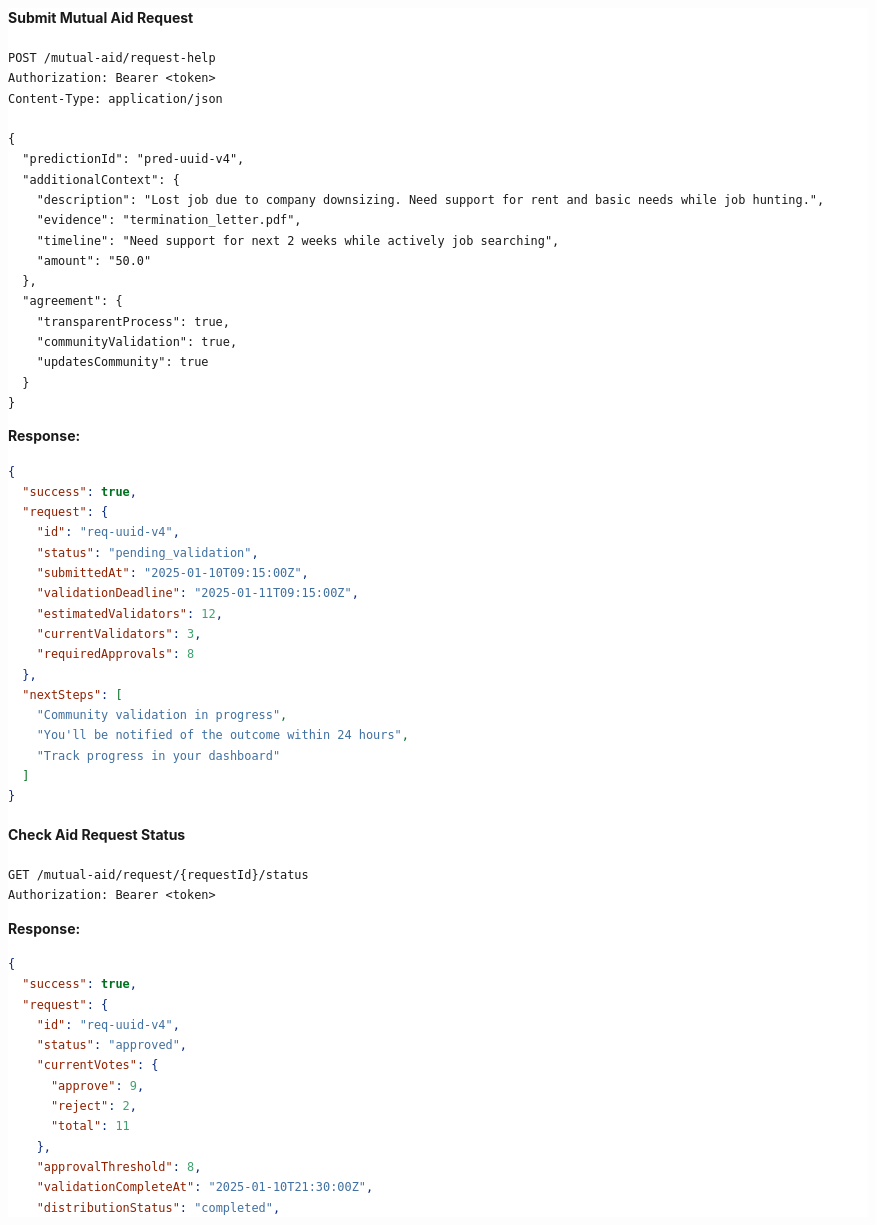 #### **Submit Mutual Aid Request**
```http
POST /mutual-aid/request-help
Authorization: Bearer <token>
Content-Type: application/json

{
  "predictionId": "pred-uuid-v4",
  "additionalContext": {
    "description": "Lost job due to company downsizing. Need support for rent and basic needs while job hunting.",
    "evidence": "termination_letter.pdf",
    "timeline": "Need support for next 2 weeks while actively job searching",
    "amount": "50.0"
  },
  "agreement": {
    "transparentProcess": true,
    "communityValidation": true,
    "updatesCommunity": true
  }
}
```

**Response:**
```json
{
  "success": true,
  "request": {
    "id": "req-uuid-v4",
    "status": "pending_validation",
    "submittedAt": "2025-01-10T09:15:00Z",
    "validationDeadline": "2025-01-11T09:15:00Z",
    "estimatedValidators": 12,
    "currentValidators": 3,
    "requiredApprovals": 8
  },
  "nextSteps": [
    "Community validation in progress",
    "You'll be notified of the outcome within 24 hours",
    "Track progress in your dashboard"
  ]
}
```

#### **Check Aid Request Status**
```http
GET /mutual-aid/request/{requestId}/status
Authorization: Bearer <token>
```

**Response:**
```json
{
  "success": true,
  "request": {
    "id": "req-uuid-v4",
    "status": "approved",
    "currentVotes": {
      "approve": 9,
      "reject": 2,
      "total": 11
    },
    "approvalThreshold": 8,
    "validationCompleteAt": "2025-01-10T21:30:00Z",
    "distributionStatus": "completed",
```
